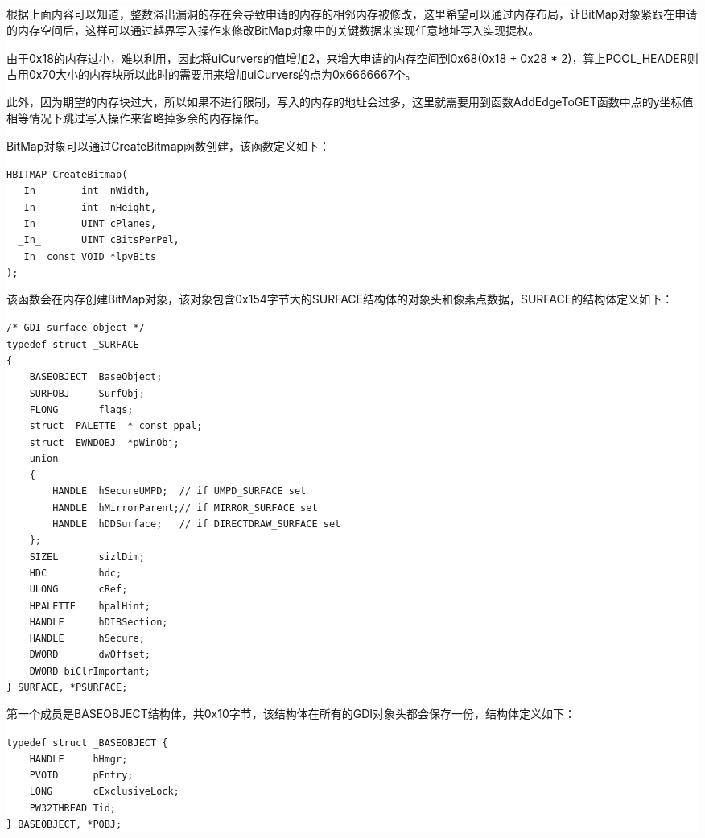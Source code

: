   
根据上面内容可以知道，整数溢出漏洞的存在会导致申请的内存的相邻内存被修改，这里希望可以通过内存布局，让BitMap对象紧跟在申请的内存空间后，这样可以通过越界写入操作来修改BitMap对象中的关键数据来实现任意地址写入实现提权。  
  
  
由于0x18的内存过小，难以利用，因此将uiCurvers的值增加2，来增大申请的内存空间到0x68(0x18 + 0x28 * 2)，算上POOL_HEADER则占用0x70大小的内存块所以此时的需要用来增加uiCurvers的点为0x6666667个。  
  
  
此外，因为期望的内存块过大，所以如果不进行限制，写入的内存的地址会过多，这里就需要用到函数AddEdgeToGET函数中点的y坐标值相等情况下跳过写入操作来省略掉多余的内存操作。  
  
  
BitMap对象可以通过CreateBitmap函数创建，该函数定义如下：  
```
HBITMAP CreateBitmap(
  _In_       int  nWidth,
  _In_       int  nHeight,
  _In_       UINT cPlanes,
  _In_       UINT cBitsPerPel,
  _In_ const VOID *lpvBits
);
```  
  
  
  
该函数会在内存创建BitMap对象，该对象包含0x154字节大的SURFACE结构体的对象头和像素点数据，SURFACE的结构体定义如下：  
```
/* GDI surface object */
typedef struct _SURFACE
{
    BASEOBJECT  BaseObject;
    SURFOBJ     SurfObj;
    FLONG       flags;
    struct _PALETTE  * const ppal; 
    struct _EWNDOBJ  *pWinObj;
    union
    {
        HANDLE  hSecureUMPD;  // if UMPD_SURFACE set
        HANDLE  hMirrorParent;// if MIRROR_SURFACE set
        HANDLE  hDDSurface;   // if DIRECTDRAW_SURFACE set
    };
    SIZEL       sizlDim;     
    HDC         hdc;        
    ULONG       cRef;
    HPALETTE    hpalHint;
    HANDLE      hDIBSection;
    HANDLE      hSecure;
    DWORD       dwOffset;
    DWORD biClrImportant;
} SURFACE, *PSURFACE;
```  
  
  
  
第一个成员是BASEOBJECT结构体，共0x10字节，该结构体在所有的GDI对象头都会保存一份，结构体定义如下：  
```
typedef struct _BASEOBJECT {
    HANDLE     hHmgr;
    PVOID      pEntry;
    LONG       cExclusiveLock;
    PW32THREAD Tid;
} BASEOBJECT, *POBJ;
```  
  